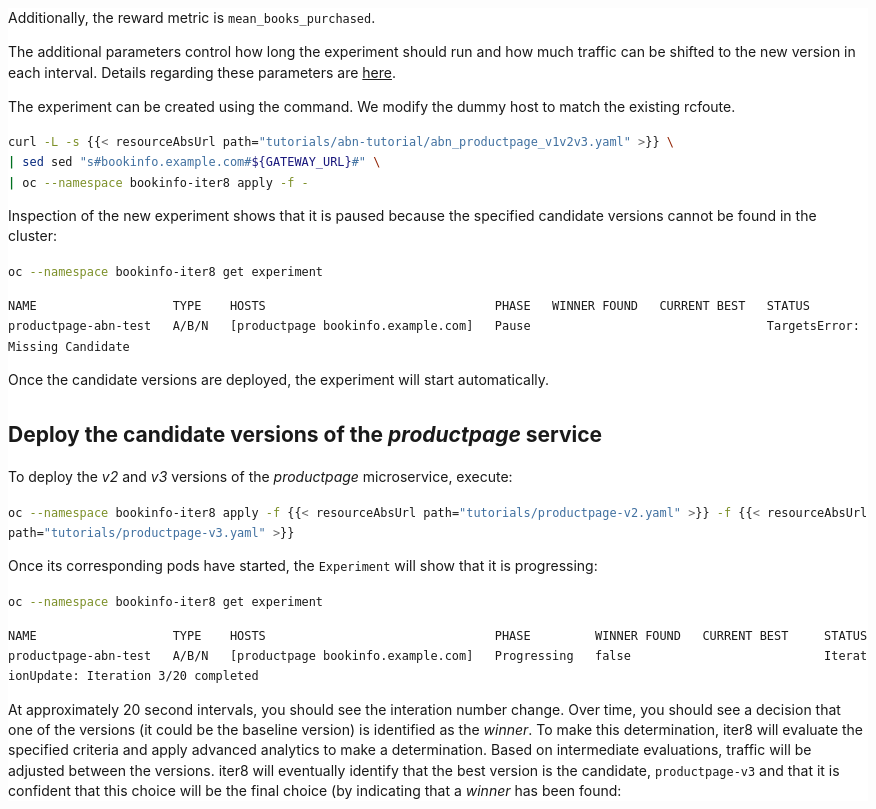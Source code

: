 Additionally, the reward metric is `mean_books_purchased`.

The additional parameters control how long the experiment should run and how much traffic can be shifted to the new version in each interval. Details regarding these parameters are [here](#alter-the-duration-of-the-experiment).

The experiment can be created using the command. We modify the dummy host to match the existing rcfoute.

```bash
curl -L -s {{< resourceAbsUrl path="tutorials/abn-tutorial/abn_productpage_v1v2v3.yaml" >}} \
| sed sed "s#bookinfo.example.com#${GATEWAY_URL}#" \
| oc --namespace bookinfo-iter8 apply -f -
```

Inspection of the new experiment shows that it is paused because the specified candidate versions cannot be found in the cluster:

```bash
oc --namespace bookinfo-iter8 get experiment
```

```bash
NAME                   TYPE    HOSTS                                PHASE   WINNER FOUND   CURRENT BEST   STATUS
productpage-abn-test   A/B/N   [productpage bookinfo.example.com]   Pause                                 TargetsError: Missing Candidate
```

Once the candidate versions are deployed, the experiment will start automatically.

## Deploy the candidate versions of the _productpage_ service

To deploy the *v2* and *v3* versions of the *productpage* microservice, execute:

```bash
oc --namespace bookinfo-iter8 apply -f {{< resourceAbsUrl path="tutorials/productpage-v2.yaml" >}} -f {{< resourceAbsUrl path="tutorials/productpage-v3.yaml" >}}
```

Once its corresponding pods have started, the `Experiment` will show that it is progressing:

```bash
oc --namespace bookinfo-iter8 get experiment
```

```bash
NAME                   TYPE    HOSTS                                PHASE         WINNER FOUND   CURRENT BEST     STATUS
productpage-abn-test   A/B/N   [productpage bookinfo.example.com]   Progressing   false                           IterationUpdate: Iteration 3/20 completed
```

At approximately 20 second intervals, you should see the interation number change.
Over time, you should see a decision that one of the versions (it could be the baseline version) is identified as the *winner*.
To make this determination, iter8 will evaluate the specified criteria and apply advanced analytics to make a determination.
Based on intermediate evaluations, traffic will be adjusted between the versions.
iter8 will eventually identify that the best version is the candidate, `productpage-v3` and that it is confident that this choice will be the final choice (by indicating that a *winner* has been found:
